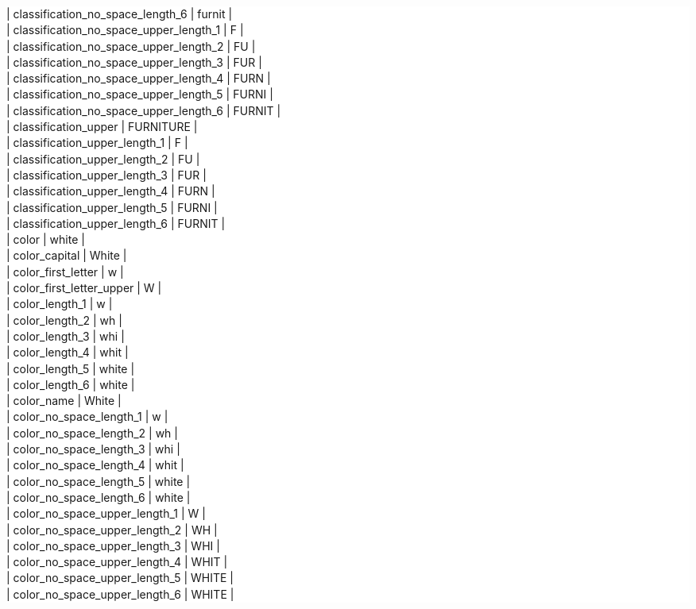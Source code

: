 | classification_no_space_length_6 | furnit |  
| classification_no_space_upper_length_1 | F |  
| classification_no_space_upper_length_2 | FU |  
| classification_no_space_upper_length_3 | FUR |  
| classification_no_space_upper_length_4 | FURN |  
| classification_no_space_upper_length_5 | FURNI |  
| classification_no_space_upper_length_6 | FURNIT |  
| classification_upper | FURNITURE |  
| classification_upper_length_1 | F |  
| classification_upper_length_2 | FU |  
| classification_upper_length_3 | FUR |  
| classification_upper_length_4 | FURN |  
| classification_upper_length_5 | FURNI |  
| classification_upper_length_6 | FURNIT |  
| color | white |  
| color_capital | White |  
| color_first_letter | w |  
| color_first_letter_upper | W |  
| color_length_1 | w |  
| color_length_2 | wh |  
| color_length_3 | whi |  
| color_length_4 | whit |  
| color_length_5 | white |  
| color_length_6 | white |  
| color_name | White |  
| color_no_space_length_1 | w |  
| color_no_space_length_2 | wh |  
| color_no_space_length_3 | whi |  
| color_no_space_length_4 | whit |  
| color_no_space_length_5 | white |  
| color_no_space_length_6 | white |  
| color_no_space_upper_length_1 | W |  
| color_no_space_upper_length_2 | WH |  
| color_no_space_upper_length_3 | WHI |  
| color_no_space_upper_length_4 | WHIT |  
| color_no_space_upper_length_5 | WHITE |  
| color_no_space_upper_length_6 | WHITE |  